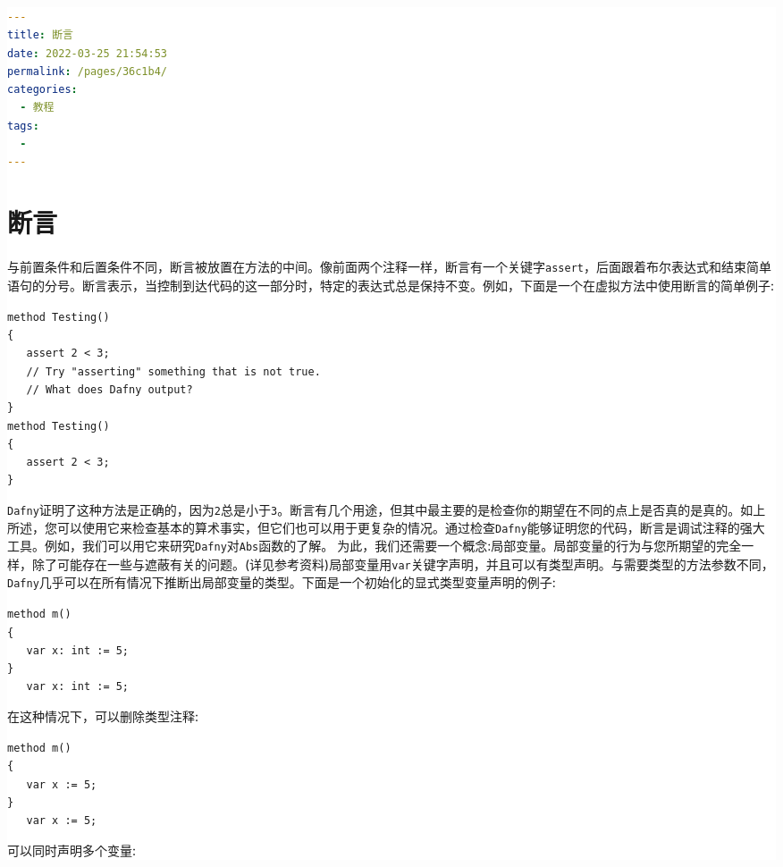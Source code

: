 ```yaml
---
title: 断言
date: 2022-03-25 21:54:53
permalink: /pages/36c1b4/
categories:
  - 教程
tags:
  - 
---
```

# 断言

与前置条件和后置条件不同，断言被放置在方法的中间。像前面两个注释一样，断言有一个关键字`assert`，后面跟着布尔表达式和结束简单语句的分号。断言表示，当控制到达代码的这一部分时，特定的表达式总是保持不变。例如，下面是一个在虚拟方法中使用断言的简单例子:

```dafny
method Testing()
{
   assert 2 < 3;
   // Try "asserting" something that is not true.
   // What does Dafny output?
}
method Testing()
{
   assert 2 < 3;
}
```

`Dafny`证明了这种方法是正确的，因为`2`总是小于`3`。断言有几个用途，但其中最主要的是检查你的期望在不同的点上是否真的是真的。如上所述，您可以使用它来检查基本的算术事实，但它们也可以用于更复杂的情况。通过检查`Dafny`能够证明您的代码，断言是调试注释的强大工具。例如，我们可以用它来研究`Dafny`对`Abs`函数的了解。
为此，我们还需要一个概念:局部变量。局部变量的行为与您所期望的完全一样，除了可能存在一些与遮蔽有关的问题。(详见参考资料)局部变量用`var`关键字声明，并且可以有类型声明。与需要类型的方法参数不同，`Dafny`几乎可以在所有情况下推断出局部变量的类型。下面是一个初始化的显式类型变量声明的例子:

```dafny
method m()
{
   var x: int := 5;
}
   var x: int := 5;
```

在这种情况下，可以删除类型注释:

```dafny
method m()
{
   var x := 5;
}
   var x := 5;
```

可以同时声明多个变量:
